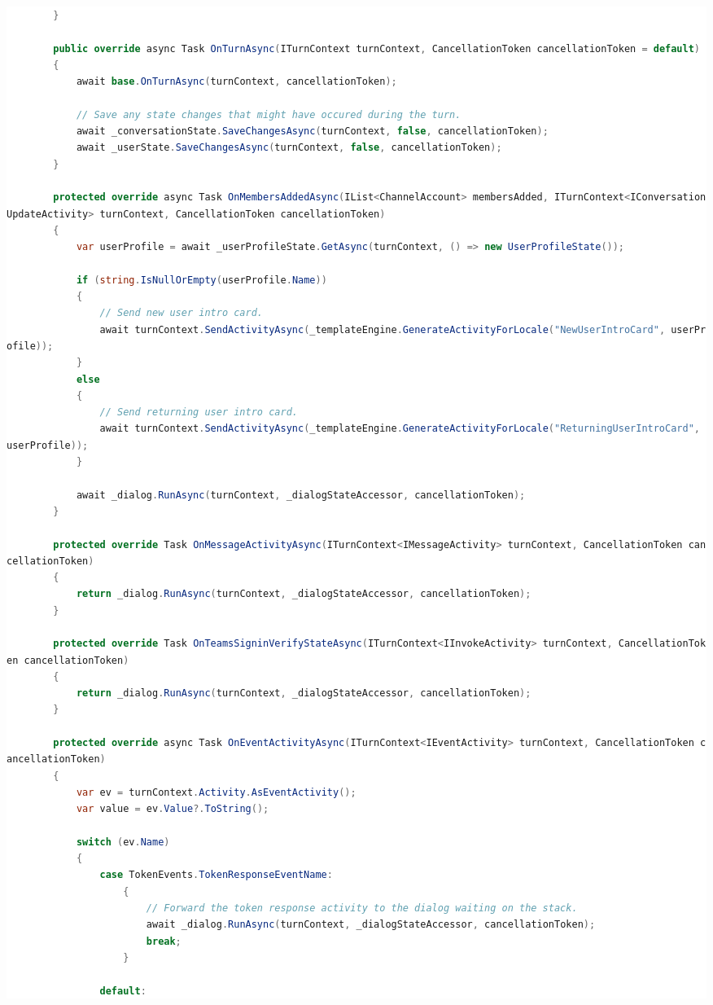 ```csharp
        }

        public override async Task OnTurnAsync(ITurnContext turnContext, CancellationToken cancellationToken = default)
        {
            await base.OnTurnAsync(turnContext, cancellationToken);

            // Save any state changes that might have occured during the turn.
            await _conversationState.SaveChangesAsync(turnContext, false, cancellationToken);
            await _userState.SaveChangesAsync(turnContext, false, cancellationToken);
        }

        protected override async Task OnMembersAddedAsync(IList<ChannelAccount> membersAdded, ITurnContext<IConversationUpdateActivity> turnContext, CancellationToken cancellationToken)
        {
            var userProfile = await _userProfileState.GetAsync(turnContext, () => new UserProfileState());

            if (string.IsNullOrEmpty(userProfile.Name))
            {
                // Send new user intro card.
                await turnContext.SendActivityAsync(_templateEngine.GenerateActivityForLocale("NewUserIntroCard", userProfile));
            }
            else
            {
                // Send returning user intro card.
                await turnContext.SendActivityAsync(_templateEngine.GenerateActivityForLocale("ReturningUserIntroCard", userProfile));
            }

            await _dialog.RunAsync(turnContext, _dialogStateAccessor, cancellationToken);
        }

        protected override Task OnMessageActivityAsync(ITurnContext<IMessageActivity> turnContext, CancellationToken cancellationToken)
        {
            return _dialog.RunAsync(turnContext, _dialogStateAccessor, cancellationToken);
        }

        protected override Task OnTeamsSigninVerifyStateAsync(ITurnContext<IInvokeActivity> turnContext, CancellationToken cancellationToken)
        {
            return _dialog.RunAsync(turnContext, _dialogStateAccessor, cancellationToken);
        }

        protected override async Task OnEventActivityAsync(ITurnContext<IEventActivity> turnContext, CancellationToken cancellationToken)
        {
            var ev = turnContext.Activity.AsEventActivity();
            var value = ev.Value?.ToString();

            switch (ev.Name)
            {
                case TokenEvents.TokenResponseEventName:
                    {
                        // Forward the token response activity to the dialog waiting on the stack.
                        await _dialog.RunAsync(turnContext, _dialogStateAccessor, cancellationToken);
                        break;
                    }

                default:
```